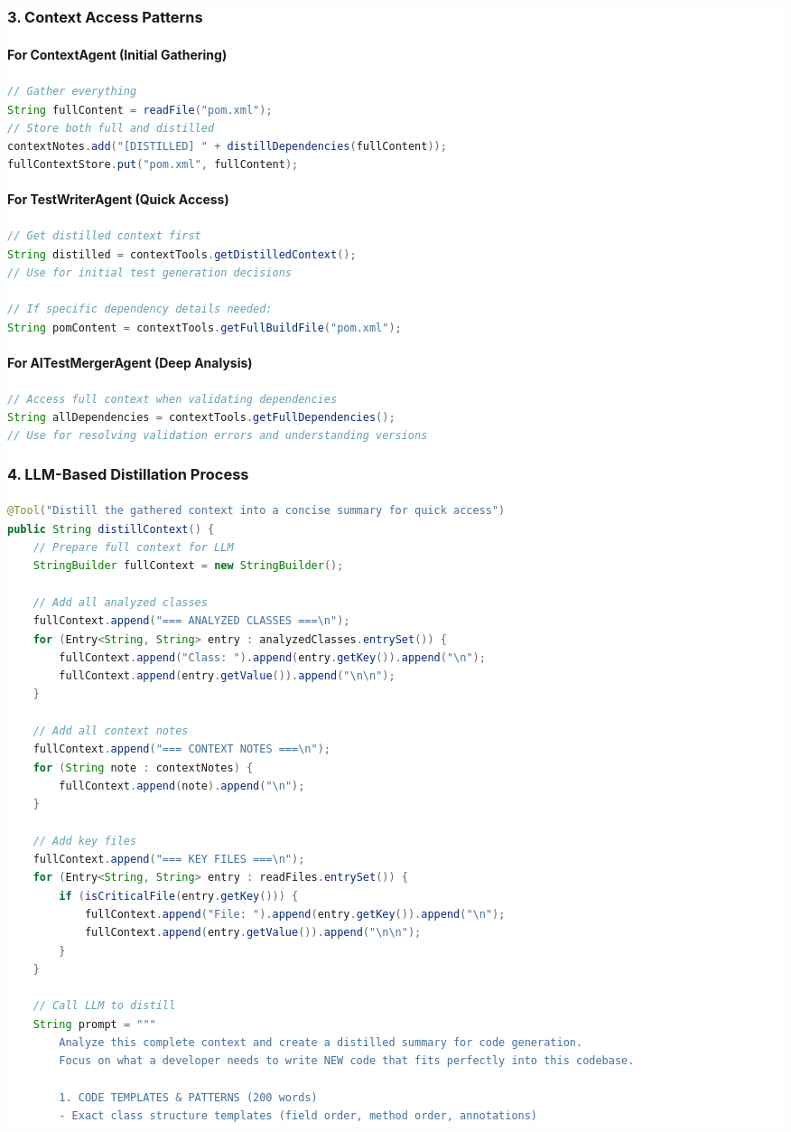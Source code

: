 ### 3. Context Access Patterns

#### For ContextAgent (Initial Gathering)
```java
// Gather everything
String fullContent = readFile("pom.xml");
// Store both full and distilled
contextNotes.add("[DISTILLED] " + distillDependencies(fullContent));
fullContextStore.put("pom.xml", fullContent);
```

#### For TestWriterAgent (Quick Access)
```java
// Get distilled context first
String distilled = contextTools.getDistilledContext();
// Use for initial test generation decisions

// If specific dependency details needed:
String pomContent = contextTools.getFullBuildFile("pom.xml");
```

#### For AITestMergerAgent (Deep Analysis)
```java
// Access full context when validating dependencies
String allDependencies = contextTools.getFullDependencies();
// Use for resolving validation errors and understanding versions
```

### 4. LLM-Based Distillation Process

```java
@Tool("Distill the gathered context into a concise summary for quick access")
public String distillContext() {
    // Prepare full context for LLM
    StringBuilder fullContext = new StringBuilder();

    // Add all analyzed classes
    fullContext.append("=== ANALYZED CLASSES ===\n");
    for (Entry<String, String> entry : analyzedClasses.entrySet()) {
        fullContext.append("Class: ").append(entry.getKey()).append("\n");
        fullContext.append(entry.getValue()).append("\n\n");
    }

    // Add all context notes
    fullContext.append("=== CONTEXT NOTES ===\n");
    for (String note : contextNotes) {
        fullContext.append(note).append("\n");
    }

    // Add key files
    fullContext.append("=== KEY FILES ===\n");
    for (Entry<String, String> entry : readFiles.entrySet()) {
        if (isCriticalFile(entry.getKey())) {
            fullContext.append("File: ").append(entry.getKey()).append("\n");
            fullContext.append(entry.getValue()).append("\n\n");
        }
    }

    // Call LLM to distill
    String prompt = """
        Analyze this complete context and create a distilled summary for code generation.
        Focus on what a developer needs to write NEW code that fits perfectly into this codebase.

        1. CODE TEMPLATES & PATTERNS (200 words)
        - Exact class structure templates (field order, method order, annotations)
```